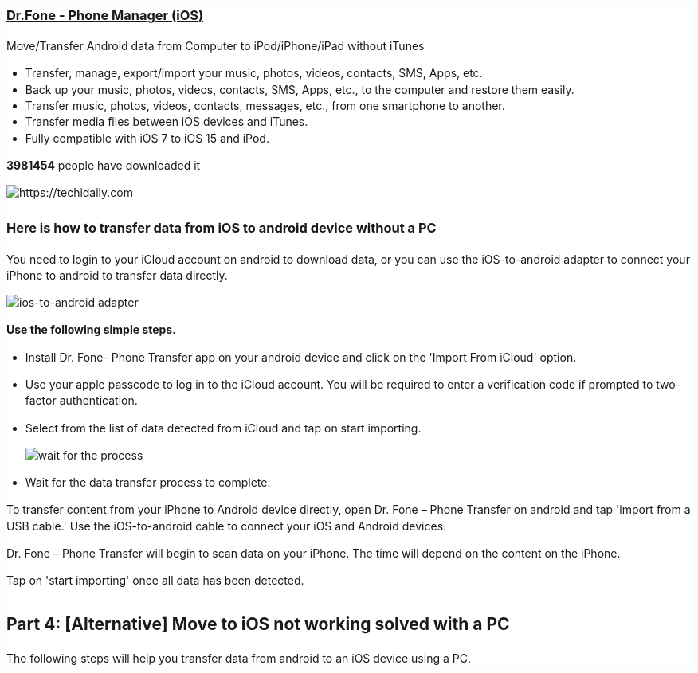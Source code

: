 ### [Dr.Fone - Phone Manager (iOS)](https://drfone.wondershare.com/iphone-transfer.html "iphone transfer")

Move/Transfer Android data from Computer to iPod/iPhone/iPad without iTunes

- Transfer, manage, export/import your music, photos, videos, contacts, SMS, Apps, etc.
- Back up your music, photos, videos, contacts, SMS, Apps, etc., to the computer and restore them easily.
- Transfer music, photos, videos, contacts, messages, etc., from one smartphone to another.
- Transfer media files between iOS devices and iTunes.
- Fully compatible with iOS 7 to iOS 15 and iPod.

**3981454** people have downloaded it


<a href="https://ephamedtechinc.pxf.io/c/5597632/2136620/26400" target="_top" id="2136620">
  <img src="//a.impactradius-go.com/display-ad/26400-2136620" border="0" alt="https://techidaily.com" width="728" height="90"/>
</a>
<img height="0" width="0" src="https://ephamedtechinc.pxf.io/i/5597632/2136620/26400" style="position:absolute;visibility:hidden;" border="0" />


### Here is how to transfer data from iOS to android device without a PC

You need to login to your iCloud account on android to download data, or you can use the iOS-to-android adapter to connect your iPhone to android to transfer data directly.

![ios-to-android adapter](https://images.wondershare.com/drfone/drfone/drfone-switch-app-migrate-1.jpg)

**Use the following simple steps.**

- Install Dr. Fone- Phone Transfer app on your android device and click on the 'Import From iCloud' option.
- Use your apple passcode to log in to the iCloud account. You will be required to enter a verification code if prompted to two-factor authentication.
- Select from the list of data detected from iCloud and tap on start importing.

    ![wait for the process](https://images.wondershare.com/drfone/drfone/drfone-switch-app-migrate-4.jpg)

- Wait for the data transfer process to complete.

To transfer content from your iPhone to Android device directly, open Dr. Fone – Phone Transfer on android and tap 'import from a USB cable.' Use the iOS-to-android cable to connect your iOS and Android devices.

Dr. Fone – Phone Transfer will begin to scan data on your iPhone. The time will depend on the content on the iPhone.

Tap on 'start importing' once all data has been detected.

## Part 4: \[Alternative\] Move to iOS not working solved with a PC

The following steps will help you transfer data from android to an iOS device using a PC.

